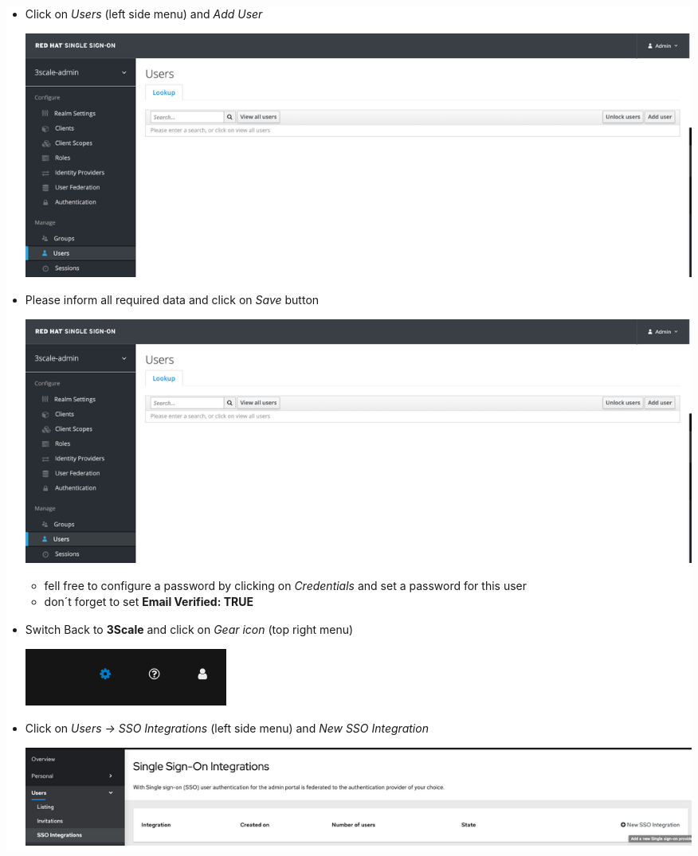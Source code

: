 * Click on *Users* (left side menu) and *Add User*

  ![Configure RH SSO](images/deploy-configure-rhsso/create-user-rhsso.png)

* Please inform all required data and click on *Save* button

  ![Configure RH SSO](images/deploy-configure-rhsso/create-user-rhsso.png)

  * fell free to configure a password by clicking on *Credentials* and set a password for this user
  * don´t forget to set **Email Verified: TRUE**

* Switch Back to **3Scale** and click on *Gear icon* (top right menu)

  ![Configure RH SSO](images/deploy-configure-rhsso/settings-3scale-rhsso.png)

* Click on *Users -> SSO Integrations* (left side menu) and *New SSO Integration*

  ![Configure RH SSO](images/deploy-configure-rhsso/create-integration-3scale-rhsso.png)
